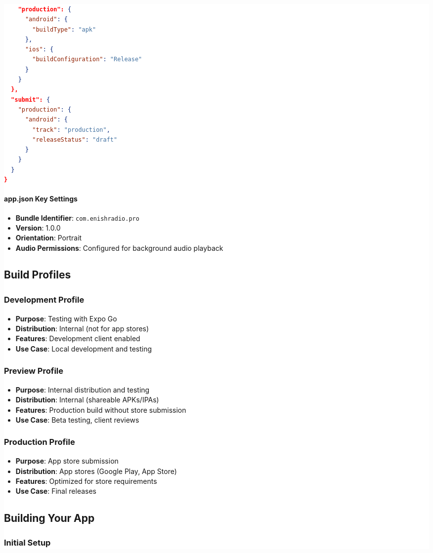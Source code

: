 ```json
    "production": {
      "android": {
        "buildType": "apk"
      },
      "ios": {
        "buildConfiguration": "Release"
      }
    }
  },
  "submit": {
    "production": {
      "android": {
        "track": "production",
        "releaseStatus": "draft"
      }
    }
  }
}
```

#### app.json Key Settings
- **Bundle Identifier**: `com.enishradio.pro`
- **Version**: 1.0.0
- **Orientation**: Portrait
- **Audio Permissions**: Configured for background audio playback

## Build Profiles

### Development Profile
- **Purpose**: Testing with Expo Go
- **Distribution**: Internal (not for app stores)
- **Features**: Development client enabled
- **Use Case**: Local development and testing

### Preview Profile
- **Purpose**: Internal distribution and testing
- **Distribution**: Internal (shareable APKs/IPAs)
- **Features**: Production build without store submission
- **Use Case**: Beta testing, client reviews

### Production Profile
- **Purpose**: App store submission
- **Distribution**: App stores (Google Play, App Store)
- **Features**: Optimized for store requirements
- **Use Case**: Final releases

## Building Your App

### Initial Setup
